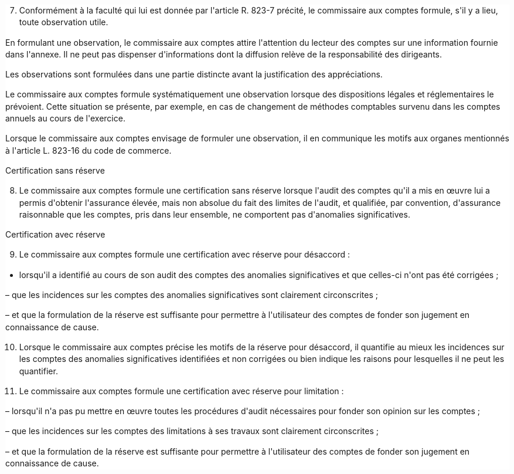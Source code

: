 7. Conformément à la faculté qui lui est donnée par l'article R. 823-7 précité, le commissaire aux comptes formule, s'il y a
lieu, toute observation utile.

En formulant une observation, le commissaire aux comptes attire l'attention du lecteur des comptes sur une information
fournie dans l'annexe. Il ne peut pas dispenser d'informations dont la diffusion relève de la responsabilité des dirigeants.

Les observations sont formulées dans une partie distincte avant la justification des appréciations.

Le commissaire aux comptes formule systématiquement une observation lorsque des dispositions légales et réglementaires le
prévoient. Cette situation se présente, par exemple, en cas de changement de méthodes comptables survenu dans les comptes
annuels au cours de l'exercice.

Lorsque le commissaire aux comptes envisage de formuler une observation, il en communique les motifs aux organes mentionnés à
l'article L. 823-16 du code de commerce.

Certification sans réserve

8. Le commissaire aux comptes formule une certification sans réserve lorsque l'audit des comptes qu'il a mis en œuvre lui a
permis d'obtenir l'assurance élevée, mais non absolue du fait des limites de l'audit, et qualifiée, par convention,
d'assurance raisonnable que les comptes, pris dans leur ensemble, ne comportent pas d'anomalies significatives.

Certification avec réserve

9. Le commissaire aux comptes formule une certification avec réserve pour désaccord :

- lorsqu'il a identifié au cours de son audit des comptes des anomalies significatives et que celles-ci n'ont pas été
corrigées ;

– que les incidences sur les comptes des anomalies significatives sont clairement circonscrites ;

– et que la formulation de la réserve est suffisante pour permettre à l'utilisateur des comptes de fonder son jugement en
connaissance de cause.

10. Lorsque le commissaire aux comptes précise les motifs de la réserve pour désaccord, il quantifie au mieux les incidences
sur les comptes des anomalies significatives identifiées et non corrigées ou bien indique les raisons pour lesquelles il ne
peut les quantifier.

11. Le commissaire aux comptes formule une certification avec réserve pour limitation :

– lorsqu'il n'a pas pu mettre en œuvre toutes les procédures d'audit nécessaires pour fonder son opinion sur les comptes ;

– que les incidences sur les comptes des limitations à ses travaux sont clairement circonscrites ;

– et que la formulation de la réserve est suffisante pour permettre à l'utilisateur des comptes de fonder son jugement en
connaissance de cause.
